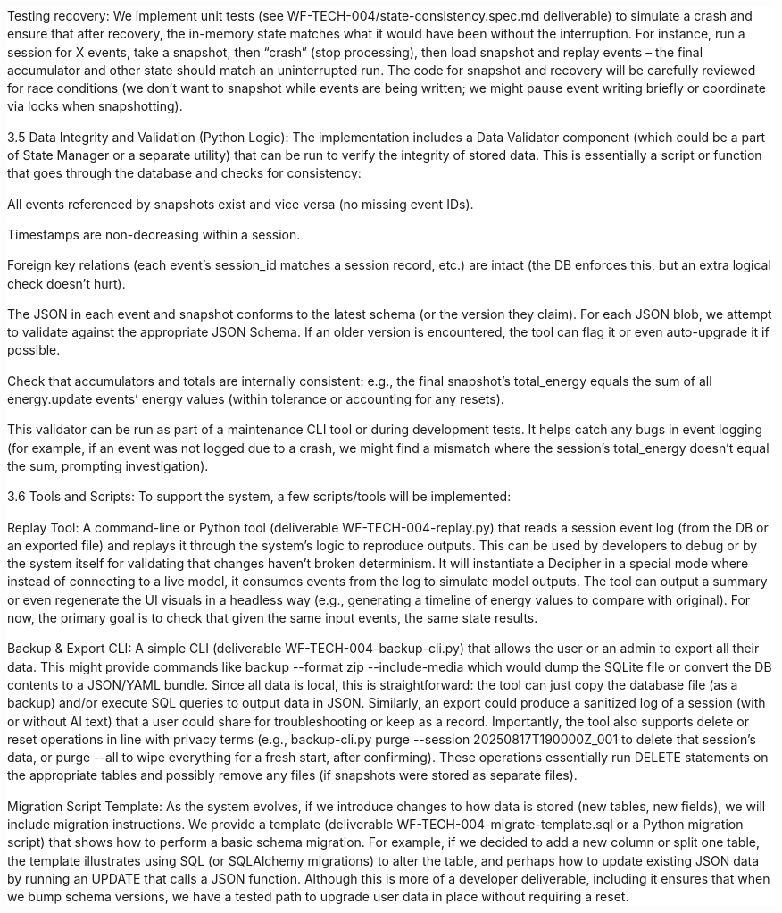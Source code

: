 Testing recovery: We implement unit tests (see WF-TECH-004/state-consistency.spec.md deliverable) to simulate a crash and ensure that after recovery, the in-memory state matches what it would have been without the interruption. For instance, run a session for X events, take a snapshot, then “crash” (stop processing), then load snapshot and replay events – the final accumulator and other state should match an uninterrupted run. The code for snapshot and recovery will be carefully reviewed for race conditions (we don’t want to snapshot while events are being written; we might pause event writing briefly or coordinate via locks when snapshotting).

3.5 Data Integrity and Validation (Python Logic): The implementation includes a Data Validator component (which could be a part of State Manager or a separate utility) that can be run to verify the integrity of stored data. This is essentially a script or function that goes through the database and checks for consistency:

All events referenced by snapshots exist and vice versa (no missing event IDs).

Timestamps are non-decreasing within a session.

Foreign key relations (each event’s session_id matches a session record, etc.) are intact (the DB enforces this, but an extra logical check doesn’t hurt).

The JSON in each event and snapshot conforms to the latest schema (or the version they claim). For each JSON blob, we attempt to validate against the appropriate JSON Schema. If an older version is encountered, the tool can flag it or even auto-upgrade it if possible.

Check that accumulators and totals are internally consistent: e.g., the final snapshot’s total_energy equals the sum of all energy.update events’ energy values (within tolerance or accounting for any resets).

This validator can be run as part of a maintenance CLI tool or during development tests. It helps catch any bugs in event logging (for example, if an event was not logged due to a crash, we might find a mismatch where the session’s total_energy doesn’t equal the sum, prompting investigation).

3.6 Tools and Scripts: To support the system, a few scripts/tools will be implemented:

Replay Tool: A command-line or Python tool (deliverable WF-TECH-004-replay.py) that reads a session event log (from the DB or an exported file) and replays it through the system’s logic to reproduce outputs. This can be used by developers to debug or by the system itself for validating that changes haven’t broken determinism. It will instantiate a Decipher in a special mode where instead of connecting to a live model, it consumes events from the log to simulate model outputs. The tool can output a summary or even regenerate the UI visuals in a headless way (e.g., generating a timeline of energy values to compare with original). For now, the primary goal is to check that given the same input events, the same state results.

Backup & Export CLI: A simple CLI (deliverable WF-TECH-004-backup-cli.py) that allows the user or an admin to export all their data. This might provide commands like backup --format zip --include-media which would dump the SQLite file or convert the DB contents to a JSON/YAML bundle. Since all data is local, this is straightforward: the tool can just copy the database file (as a backup) and/or execute SQL queries to output data in JSON. Similarly, an export could produce a sanitized log of a session (with or without AI text) that a user could share for troubleshooting or keep as a record. Importantly, the tool also supports delete or reset operations in line with privacy terms (e.g., backup-cli.py purge --session 20250817T190000Z_001 to delete that session’s data, or purge --all to wipe everything for a fresh start, after confirming). These operations essentially run DELETE statements on the appropriate tables and possibly remove any files (if snapshots were stored as separate files).

Migration Script Template: As the system evolves, if we introduce changes to how data is stored (new tables, new fields), we will include migration instructions. We provide a template (deliverable WF-TECH-004-migrate-template.sql or a Python migration script) that shows how to perform a basic schema migration. For example, if we decided to add a new column or split one table, the template illustrates using SQL (or SQLAlchemy migrations) to alter the table, and perhaps how to update existing JSON data by running an UPDATE that calls a JSON function. Although this is more of a developer deliverable, including it ensures that when we bump schema versions, we have a tested path to upgrade user data in place without requiring a reset.
